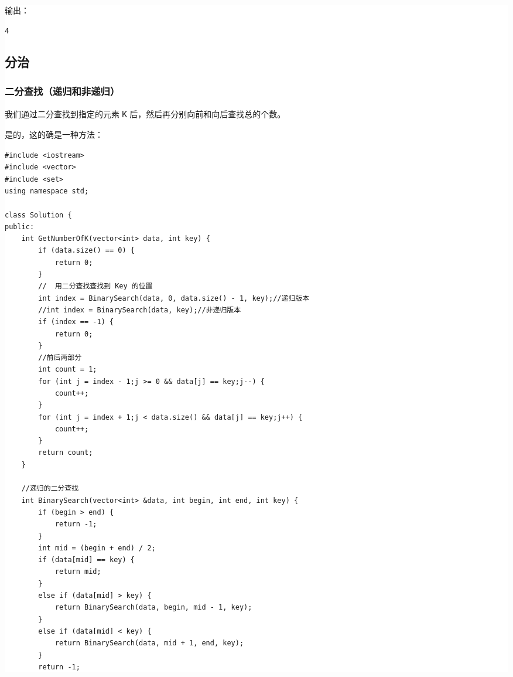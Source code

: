 
输出：


    4




## 分治




### [](https://github.com/gatieme/CodingInterviews/tree/master/038-%E6%95%B0%E5%AD%97%E5%9C%A8%E6%8E%92%E5%BA%8F%E6%95%B0%E7%BB%84%E4%B8%AD%E5%87%BA%E7%8E%B0%E7%9A%84%E6%AC%A1%E6%95%B0#%E4%BA%8C%E5%88%86%E6%9F%A5%E6%89%BE%E9%80%92%E5%BD%92%E5%92%8C%E9%9D%9E%E9%80%92%E5%BD%92)二分查找（递归和非递归）


我们通过二分查找到指定的元素 K 后，然后再分别向前和向后查找总的个数。

是的，这的确是一种方法：


    #include <iostream>
    #include <vector>
    #include <set>
    using namespace std;

    class Solution {
    public:
    	int GetNumberOfK(vector<int> data, int key) {
    		if (data.size() == 0) {
    			return 0;
    		}
    		//  用二分查找查找到 Key 的位置
    		int index = BinarySearch(data, 0, data.size() - 1, key);//递归版本
    		//int index = BinarySearch(data, key);//非递归版本
    		if (index == -1) {
    			return 0;
    		}
    		//前后两部分
    		int count = 1;
    		for (int j = index - 1;j >= 0 && data[j] == key;j--) {
    			count++;
    		}
    		for (int j = index + 1;j < data.size() && data[j] == key;j++) {
    			count++;
    		}
    		return count;
    	}

    	//递归的二分查找
    	int BinarySearch(vector<int> &data, int begin, int end, int key) {
    		if (begin > end) {
    			return -1;
    		}
    		int mid = (begin + end) / 2;
    		if (data[mid] == key) {
    			return mid;
    		}
    		else if (data[mid] > key) {
    			return BinarySearch(data, begin, mid - 1, key);
    		}
    		else if (data[mid] < key) {
    			return BinarySearch(data, mid + 1, end, key);
    		}
    		return -1;